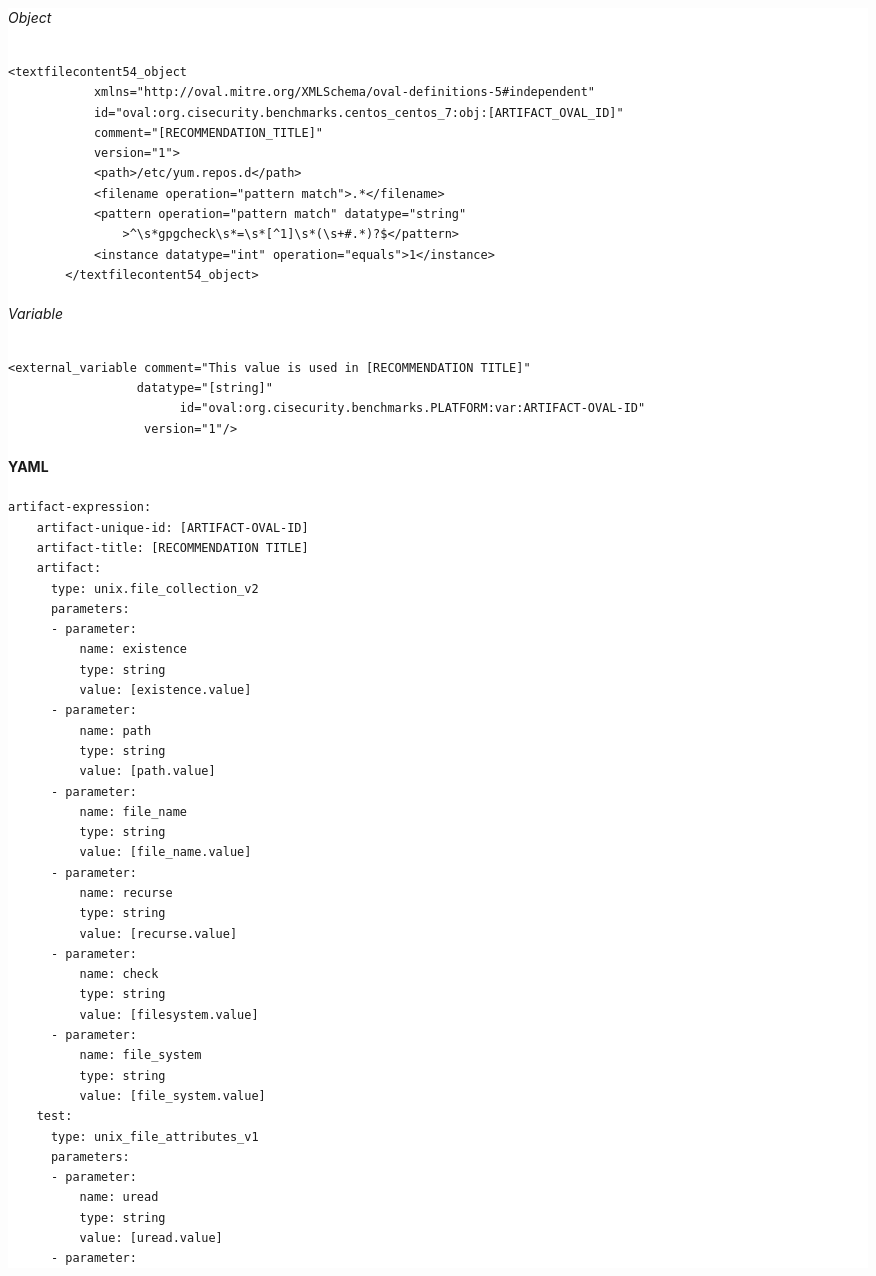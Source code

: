 ###### Object

```
<textfilecontent54_object
			xmlns="http://oval.mitre.org/XMLSchema/oval-definitions-5#independent"
			id="oval:org.cisecurity.benchmarks.centos_centos_7:obj:[ARTIFACT_OVAL_ID]"
			comment="[RECOMMENDATION_TITLE]"
			version="1">
			<path>/etc/yum.repos.d</path>
			<filename operation="pattern match">.*</filename>
			<pattern operation="pattern match" datatype="string"
				>^\s*gpgcheck\s*=\s*[^1]\s*(\s+#.*)?$</pattern>
			<instance datatype="int" operation="equals">1</instance>
		</textfilecontent54_object>
```

###### Variable

```
<external_variable comment="This value is used in [RECOMMENDATION TITLE]" 
                  datatype="[string]" 
                        id="oval:org.cisecurity.benchmarks.PLATFORM:var:ARTIFACT-OVAL-ID" 
                   version="1"/>
```

#### YAML

```
artifact-expression:
    artifact-unique-id: [ARTIFACT-OVAL-ID]
    artifact-title: [RECOMMENDATION TITLE]
    artifact:
      type: unix.file_collection_v2
      parameters:
      - parameter: 
          name: existence
          type: string
          value: [existence.value]
      - parameter: 
          name: path
          type: string
          value: [path.value]
      - parameter: 
          name: file_name
          type: string
          value: [file_name.value]
      - parameter: 
          name: recurse
          type: string
          value: [recurse.value]
      - parameter: 
          name: check
          type: string
          value: [filesystem.value]
      - parameter: 
          name: file_system
          type: string
          value: [file_system.value]
    test:
      type: unix_file_attributes_v1
      parameters:
      - parameter: 
          name: uread
          type: string
          value: [uread.value]
      - parameter: 
```